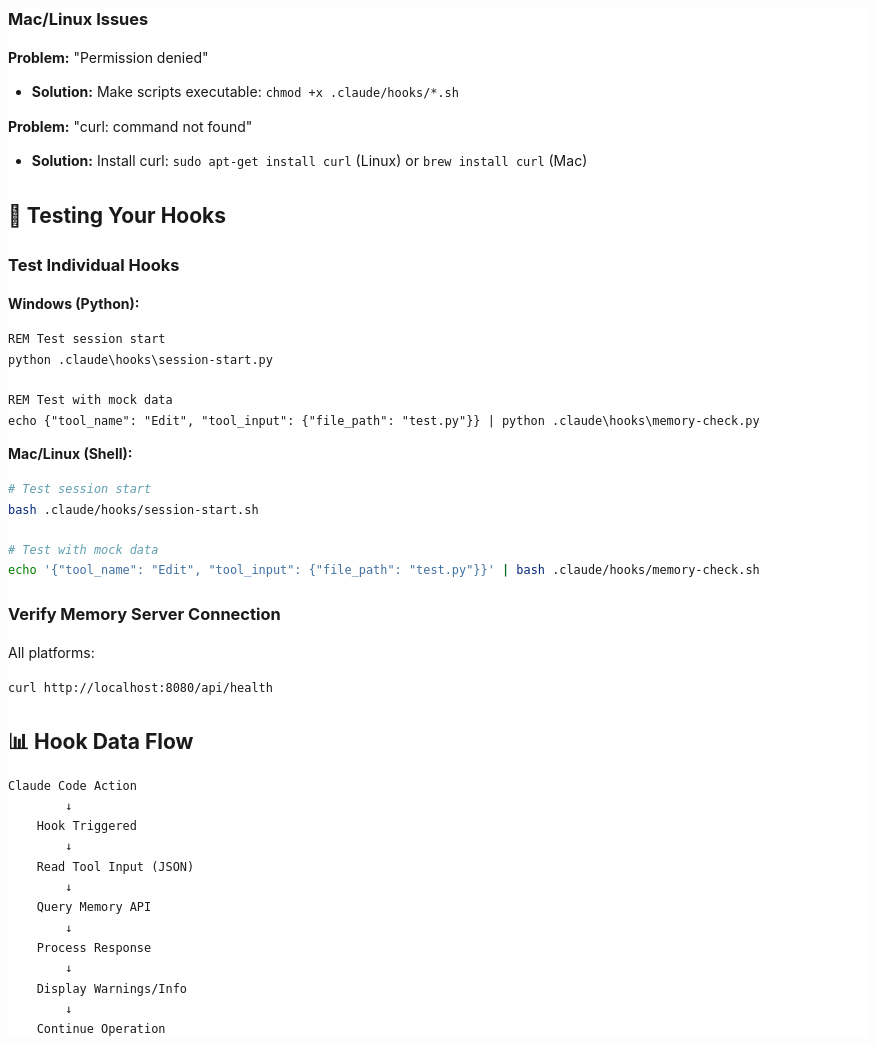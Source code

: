 ### Mac/Linux Issues

**Problem:** "Permission denied"
- **Solution:** Make scripts executable: `chmod +x .claude/hooks/*.sh`

**Problem:** "curl: command not found"
- **Solution:** Install curl: `sudo apt-get install curl` (Linux) or `brew install curl` (Mac)

## 🧪 Testing Your Hooks

### Test Individual Hooks

**Windows (Python):**
```batch
REM Test session start
python .claude\hooks\session-start.py

REM Test with mock data
echo {"tool_name": "Edit", "tool_input": {"file_path": "test.py"}} | python .claude\hooks\memory-check.py
```

**Mac/Linux (Shell):**
```bash
# Test session start
bash .claude/hooks/session-start.sh

# Test with mock data
echo '{"tool_name": "Edit", "tool_input": {"file_path": "test.py"}}' | bash .claude/hooks/memory-check.sh
```

### Verify Memory Server Connection

All platforms:
```bash
curl http://localhost:8080/api/health
```

## 📊 Hook Data Flow

```
Claude Code Action
        ↓
    Hook Triggered
        ↓
    Read Tool Input (JSON)
        ↓
    Query Memory API
        ↓
    Process Response
        ↓
    Display Warnings/Info
        ↓
    Continue Operation
```
